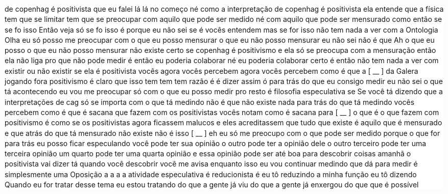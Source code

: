 de copenhag é positivista que eu falei
lá lá no começo né como a interpretação
de copenhag é positivista ela entende
que a física tem que se
limitar tem que se preocupar com aquilo
que pode ser medido né com aquilo que
pode ser
mensurado como então se se fo isso Então
veja só se fo isso é porque eu não sei
se é vocês entendem mas se for isso não
tem nada a ver com a Ontologia
Olha eu só posso me preocupar com o que
eu posso mensurar o que eu não posso
mensurar eu não
sei não é que Ah o que eu posso o que eu
não posso mensurar não existe certo se
copenhag é positivismo e ela só se
preocupa com a mensuração então ela não
liga pro que não pode medir é então eu
poderia colaborar né eu poderia
colaborar
certo é então não tem nada a ver com
existir ou não existir se ela é
positivista vocês agora vocês percebem
agora vocês percebem como é que a [ __ ]
da Galera jogando fora positivismo é
claro que isso tem tem tem razão é é
dizer assim ó para trás do que eu
consigo medir eu não sei o que tá
acontecendo eu vou me preocupar só com o
que eu posso medir pro resto é filosofia
especulativa se Se você tá dizendo que a
interpretações de cag só se importa com
o que tá medindo não é que não existe
nada para trás do que tá medindo vocês
percebem como é que é sacana que fazem
com os
positivistas vocês notam como é sacana
para
[ __ ] o que é o que fazem com
positivismo é como se os positivistas
agora ficassem malucos e eles
acreditassem que tudo que existe é
aquilo que é mensurado e que atrás do
que tá mensurado não existe não é isso
[ __ ]
eh eu só me preocupo com o que pode ser
medido porque o que for para trás eu
posso ficar especulando você pode ter
sua opinião o outro pode ter a opinião
dele o outro terceiro pode ter uma
terceira opinião um quarto pode ter uma
quarta opinião e essa opinião pode ser
até boa para descobrir coisas amanhã o
positivista vai dizer tá quando você
descobrir você me avisa enquanto isso eu
vou continuar medindo que dá para
medir é simplesmente uma Oposição a a a
a atividade
especulativa é reducionista é eu tô
reduzindo a minha função eu tô dizendo
Quando eu for tratar desse tema eu estou
tratando do que a gente já viu do que a
gente já enxergou do que que é possível